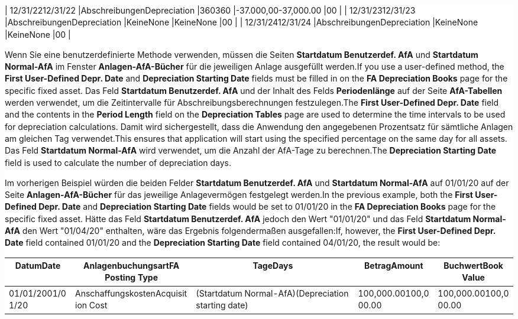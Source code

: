 | <span data-ttu-id="d9c1d-478">12/31/22</span><span class="sxs-lookup"><span data-stu-id="d9c1d-478">12/31/22</span></span> |<span data-ttu-id="d9c1d-479">Abschreibungen</span><span class="sxs-lookup"><span data-stu-id="d9c1d-479">Depreciation</span></span> |<span data-ttu-id="d9c1d-480">360</span><span class="sxs-lookup"><span data-stu-id="d9c1d-480">360</span></span> |<span data-ttu-id="d9c1d-481">-37.000,00</span><span class="sxs-lookup"><span data-stu-id="d9c1d-481">-37,000.00</span></span> |<span data-ttu-id="d9c1d-482">0</span><span class="sxs-lookup"><span data-stu-id="d9c1d-482">0</span></span> |
| <span data-ttu-id="d9c1d-483">12/31/23</span><span class="sxs-lookup"><span data-stu-id="d9c1d-483">12/31/23</span></span> |<span data-ttu-id="d9c1d-484">Abschreibungen</span><span class="sxs-lookup"><span data-stu-id="d9c1d-484">Depreciation</span></span> |<span data-ttu-id="d9c1d-485">Keine</span><span class="sxs-lookup"><span data-stu-id="d9c1d-485">None</span></span> |<span data-ttu-id="d9c1d-486">Keine</span><span class="sxs-lookup"><span data-stu-id="d9c1d-486">None</span></span> |<span data-ttu-id="d9c1d-487">0</span><span class="sxs-lookup"><span data-stu-id="d9c1d-487">0</span></span> |
| <span data-ttu-id="d9c1d-488">12/31/24</span><span class="sxs-lookup"><span data-stu-id="d9c1d-488">12/31/24</span></span> |<span data-ttu-id="d9c1d-489">Abschreibungen</span><span class="sxs-lookup"><span data-stu-id="d9c1d-489">Depreciation</span></span> |<span data-ttu-id="d9c1d-490">Keine</span><span class="sxs-lookup"><span data-stu-id="d9c1d-490">None</span></span> |<span data-ttu-id="d9c1d-491">Keine</span><span class="sxs-lookup"><span data-stu-id="d9c1d-491">None</span></span> |<span data-ttu-id="d9c1d-492">0</span><span class="sxs-lookup"><span data-stu-id="d9c1d-492">0</span></span> |

<span data-ttu-id="d9c1d-493">Wenn Sie eine benutzerdefinierte Methode verwenden, müssen die Seiten **Startdatum Benutzerdef. AfA** und **Startdatum Normal-AfA** im Fenster **Anlagen-AfA-Bücher** für die jeweiligen Anlage ausgefüllt werden.</span><span class="sxs-lookup"><span data-stu-id="d9c1d-493">If you use a user-defined method, the **First User-Defined Depr. Date** and **Depreciation Starting Date** fields must be filled in on the **FA Depreciation Books** page for the specific fixed asset.</span></span> <span data-ttu-id="d9c1d-494">Das Feld **Startdatum Benutzerdef. AfA** und der Inhalt des Felds **Periodenlänge** auf der Seite **AfA-Tabellen** werden verwendet, um die Zeitintervalle für Abschreibungsberechnungen festzulegen.</span><span class="sxs-lookup"><span data-stu-id="d9c1d-494">The **First User-Defined Depr. Date** field and the contents in the **Period Length** field on the **Depreciation Tables** page are used to determine the time intervals to be used for depreciation calculations.</span></span> <span data-ttu-id="d9c1d-495">Damit wird sichergestellt, dass die Anwendung den angegebenen Prozentsatz für sämtliche Anlagen am gleichen Tag verwendet.</span><span class="sxs-lookup"><span data-stu-id="d9c1d-495">This ensures that application will start using the specified percentage on the same day for all assets.</span></span> <span data-ttu-id="d9c1d-496">Das Feld **Startdatum Normal-AfA** wird verwendet, um die Anzahl der AfA-Tage zu berechnen.</span><span class="sxs-lookup"><span data-stu-id="d9c1d-496">The **Depreciation Starting Date** field is used to calculate the number of depreciation days.</span></span>  

<span data-ttu-id="d9c1d-497">Im vorherigen Beispiel würden die beiden Felder **Startdatum Benutzerdef. AfA** und **Startdatum Normal-AfA** auf 01/01/20 auf der Seite **Anlagen-AfA-Bücher** für das jeweilige Anlagevermögen festgelegt werden.</span><span class="sxs-lookup"><span data-stu-id="d9c1d-497">In the previous example, both the **First User-Defined Depr. Date** and **Depreciation Starting Date** fields would be set to 01/01/20 in the **FA Depreciation Books** page for the specific fixed asset.</span></span> <span data-ttu-id="d9c1d-498">Hätte das Feld **Startdatum Benutzerdef. AfA** jedoch den Wert "01/01/20" und das Feld **Startdatum Normal-AfA** den Wert "01/04/20" enthalten, wäre das Ergebnis folgendermaßen ausgefallen:</span><span class="sxs-lookup"><span data-stu-id="d9c1d-498">If, however, the **First User-Defined Depr. Date** field contained 01/01/20 and the **Depreciation Starting Date** field contained 04/01/20, the result would be:</span></span>  

| <span data-ttu-id="d9c1d-499">Datum</span><span class="sxs-lookup"><span data-stu-id="d9c1d-499">Date</span></span> | <span data-ttu-id="d9c1d-500">Anlagenbuchungsart</span><span class="sxs-lookup"><span data-stu-id="d9c1d-500">FA Posting Type</span></span> | <span data-ttu-id="d9c1d-501">Tage</span><span class="sxs-lookup"><span data-stu-id="d9c1d-501">Days</span></span> | <span data-ttu-id="d9c1d-502">Betrag</span><span class="sxs-lookup"><span data-stu-id="d9c1d-502">Amount</span></span> | <span data-ttu-id="d9c1d-503">Buchwert</span><span class="sxs-lookup"><span data-stu-id="d9c1d-503">Book Value</span></span> |
| --- | --- | --- | --- | --- |
| <span data-ttu-id="d9c1d-504">01/01/20</span><span class="sxs-lookup"><span data-stu-id="d9c1d-504">01/01/20</span></span> |<span data-ttu-id="d9c1d-505">Anschaffungskosten</span><span class="sxs-lookup"><span data-stu-id="d9c1d-505">Acquisition Cost</span></span> |<span data-ttu-id="d9c1d-506">(Startdatum Normal-AfA)</span><span class="sxs-lookup"><span data-stu-id="d9c1d-506">(Depreciation starting date)</span></span> |<span data-ttu-id="d9c1d-507">100,000.00</span><span class="sxs-lookup"><span data-stu-id="d9c1d-507">100,000.00</span></span> |<span data-ttu-id="d9c1d-508">100,000.00</span><span class="sxs-lookup"><span data-stu-id="d9c1d-508">100,000.00</span></span> |